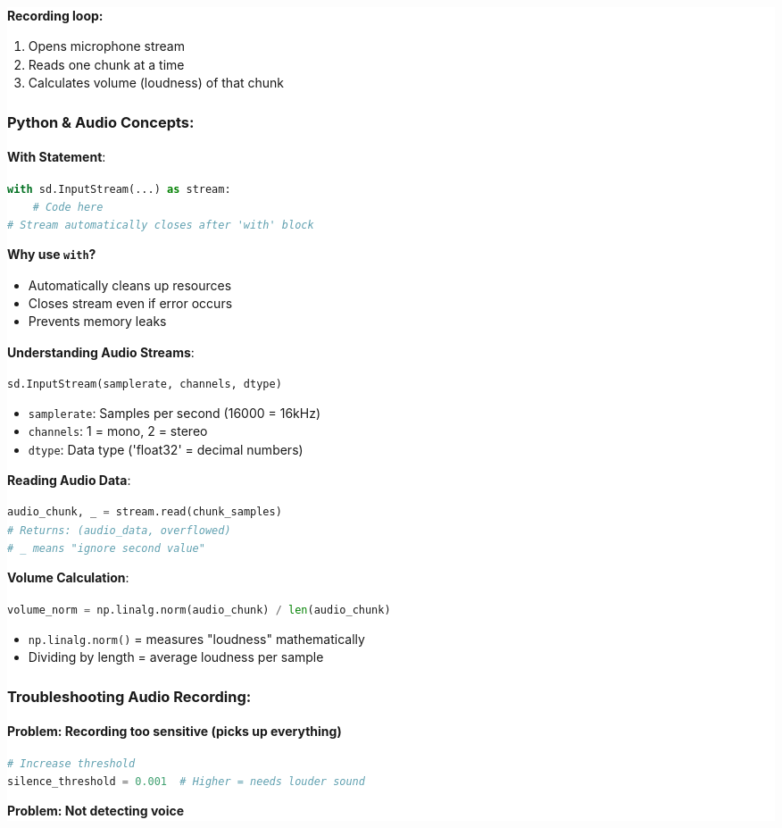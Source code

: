 **Recording loop:**

1. Opens microphone stream
2. Reads one chunk at a time
3. Calculates volume (loudness) of that chunk

### Python & Audio Concepts:

**With Statement**:

```python
with sd.InputStream(...) as stream:
    # Code here
# Stream automatically closes after 'with' block
```

**Why use `with`?**

- Automatically cleans up resources
- Closes stream even if error occurs
- Prevents memory leaks

**Understanding Audio Streams**:

```python
sd.InputStream(samplerate, channels, dtype)
```
- `samplerate`: Samples per second (16000 = 16kHz)
- `channels`: 1 = mono, 2 = stereo
- `dtype`: Data type ('float32' = decimal numbers)


**Reading Audio Data**:

```python
audio_chunk, _ = stream.read(chunk_samples)
# Returns: (audio_data, overflowed)
# _ means "ignore second value"
```

**Volume Calculation**:

```python
volume_norm = np.linalg.norm(audio_chunk) / len(audio_chunk)
```
- `np.linalg.norm()` = measures "loudness" mathematically
- Dividing by length = average loudness per sample


### Troubleshooting Audio Recording:

**Problem: Recording too sensitive (picks up everything)**

```python
# Increase threshold
silence_threshold = 0.001  # Higher = needs louder sound
```

**Problem: Not detecting voice**
